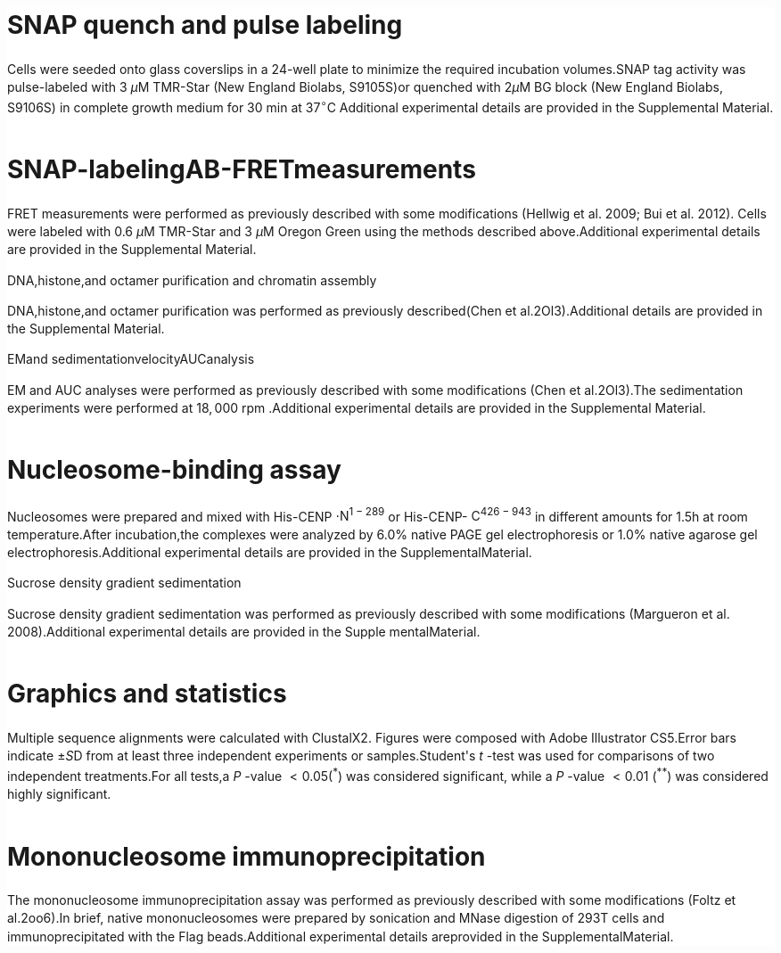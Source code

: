 # SNAP quench and pulse labeling

Cells were seeded onto glass coverslips in a 24-well plate to minimize the required incubation volumes.SNAP tag activity was pulse-labeled with $3 ~ { \mu \mathrm { M } }$ TMR-Star (New England Biolabs, S9105S)or quenched with $2 \mu \mathrm { M }$ BG block (New England Biolabs, S9106S) in complete growth medium for $3 0 ~ \mathrm { { m i n } }$ at $3 7 ^ { \circ } \mathrm { C }$ Additional experimental details are provided in the Supplemental Material.

# SNAP-labelingAB-FRETmeasurements

FRET measurements were performed as previously described with some modifications (Hellwig et al. $2 0 0 9 ;$ Bui et al. 2012). Cells were labeled with $0 . 6 ~ \mu \mathrm { M }$ TMR-Star and $3 ~ { \mu \mathrm { M } }$ Oregon Green using the methods described above.Additional experimental details are provided in the Supplemental Material.

DNA,histone,and octamer purification and chromatin assembly

DNA,histone,and octamer purification was performed as previously described(Chen et al.2Ol3).Additional details are provided in the Supplemental Material.

EMand sedimentationvelocityAUCanalysis

EM and AUC analyses were performed as previously described with some modifications (Chen et al.2Ol3).The sedimentation experiments were performed at $1 8 , 0 0 0 ~ \mathrm { r p m }$ .Additional experimental details are provided in the Supplemental Material.

# Nucleosome-binding assay

Nucleosomes were prepared and mixed with His-CENP $\cdot \mathrm { N } ^ { 1 - 2 8 9 }$ or His-CENP- $\mathrm { C } ^ { 4 2 6 - 9 4 3 }$ in different amounts for $1 . 5 \mathrm { h }$ at room temperature.After incubation,the complexes were analyzed by $6 . 0 \%$ native PAGE gel electrophoresis or $1 . 0 \%$ native agarose gel electrophoresis.Additional experimental details are provided in the SupplementalMaterial.

Sucrose density gradient sedimentation

Sucrose density gradient sedimentation was performed as previously described with some modifications (Margueron et al. 2008).Additional experimental details are provided in the Supple mentalMaterial.

# Graphics and statistics

Multiple sequence alignments were calculated with ClustalX2. Figures were composed with Adobe Illustrator CS5.Error bars indicate $\pm S \mathrm { D }$ from at least three independent experiments or samples.Student's $t$ -test was used for comparisons of two independent treatments.For all tests,a $P$ -value $< 0 . 0 5 \left( ^ { \ast } \right)$ was considered significant, while a $P$ -value $< 0 . 0 1 \ ( ^ { * * } )$ was considered highly significant.

# Mononucleosome immunoprecipitation

The mononucleosome immunoprecipitation assay was performed as previously described with some modifications (Foltz et al.2oo6).In brief, native mononucleosomes were prepared by sonication and MNase digestion of 293T cells and immunoprecipitated with the Flag beads.Additional experimental details areprovided in the SupplementalMaterial.
